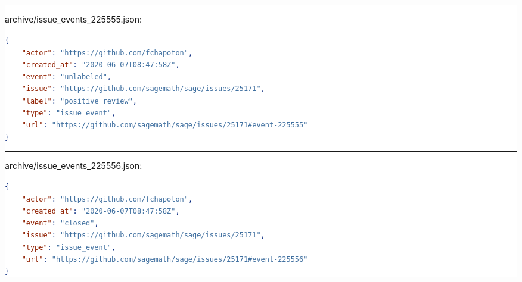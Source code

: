 

---

archive/issue_events_225555.json:
```json
{
    "actor": "https://github.com/fchapoton",
    "created_at": "2020-06-07T08:47:58Z",
    "event": "unlabeled",
    "issue": "https://github.com/sagemath/sage/issues/25171",
    "label": "positive review",
    "type": "issue_event",
    "url": "https://github.com/sagemath/sage/issues/25171#event-225555"
}
```



---

archive/issue_events_225556.json:
```json
{
    "actor": "https://github.com/fchapoton",
    "created_at": "2020-06-07T08:47:58Z",
    "event": "closed",
    "issue": "https://github.com/sagemath/sage/issues/25171",
    "type": "issue_event",
    "url": "https://github.com/sagemath/sage/issues/25171#event-225556"
}
```
